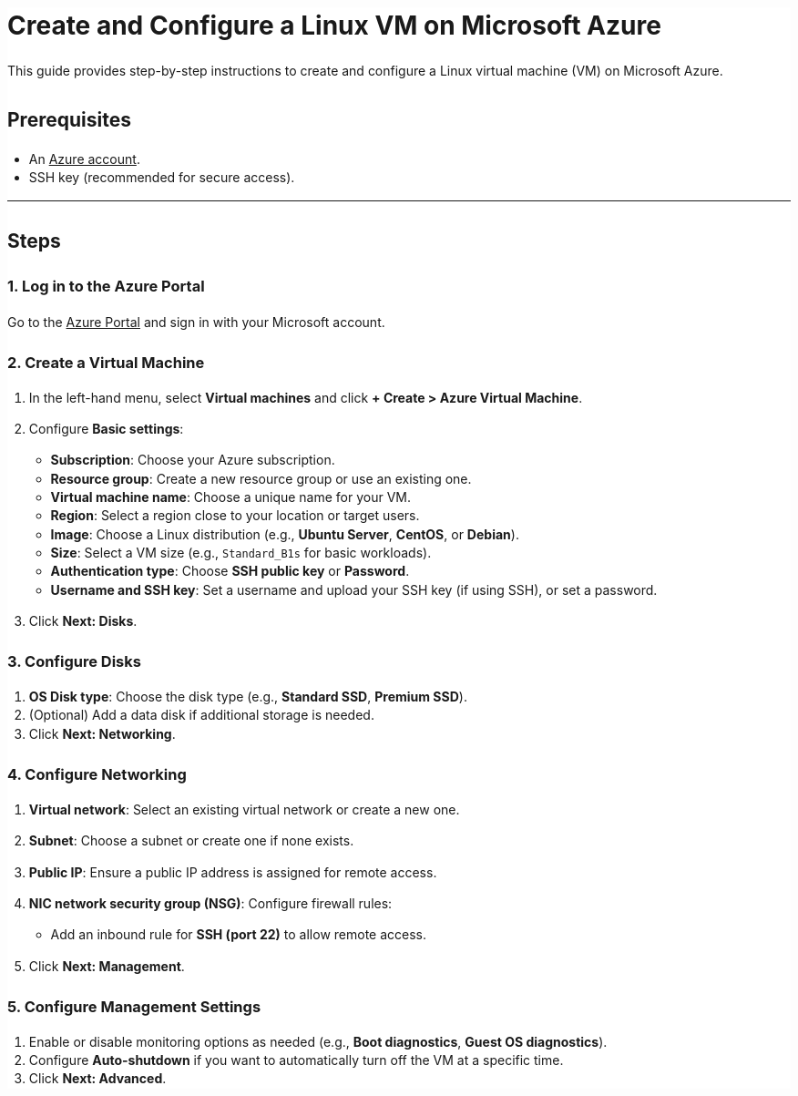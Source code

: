 # Create and Configure a Linux VM on Microsoft Azure

This guide provides step-by-step instructions to create and configure a Linux virtual machine (VM) on Microsoft Azure.

## Prerequisites
- An [Azure account](https://portal.azure.com).
- SSH key (recommended for secure access).

---

## Steps

### 1. Log in to the Azure Portal
Go to the [Azure Portal](https://portal.azure.com) and sign in with your Microsoft account.

### 2. Create a Virtual Machine
1. In the left-hand menu, select **Virtual machines** and click **+ Create > Azure Virtual Machine**.
2. Configure **Basic settings**:
   - **Subscription**: Choose your Azure subscription.
   - **Resource group**: Create a new resource group or use an existing one.
   - **Virtual machine name**: Choose a unique name for your VM.
   - **Region**: Select a region close to your location or target users.
   - **Image**: Choose a Linux distribution (e.g., **Ubuntu Server**, **CentOS**, or **Debian**).
   - **Size**: Select a VM size (e.g., `Standard_B1s` for basic workloads).
   - **Authentication type**: Choose **SSH public key** or **Password**.
   - **Username and SSH key**: Set a username and upload your SSH key (if using SSH), or set a password.

3. Click **Next: Disks**.

### 3. Configure Disks
1. **OS Disk type**: Choose the disk type (e.g., **Standard SSD**, **Premium SSD**).
2. (Optional) Add a data disk if additional storage is needed.
3. Click **Next: Networking**.

### 4. Configure Networking
1. **Virtual network**: Select an existing virtual network or create a new one.
2. **Subnet**: Choose a subnet or create one if none exists.
3. **Public IP**: Ensure a public IP address is assigned for remote access.
4. **NIC network security group (NSG)**: Configure firewall rules:
   - Add an inbound rule for **SSH (port 22)** to allow remote access.

5. Click **Next: Management**.

### 5. Configure Management Settings
1. Enable or disable monitoring options as needed (e.g., **Boot diagnostics**, **Guest OS diagnostics**).
2. Configure **Auto-shutdown** if you want to automatically turn off the VM at a specific time.
3. Click **Next: Advanced**.
